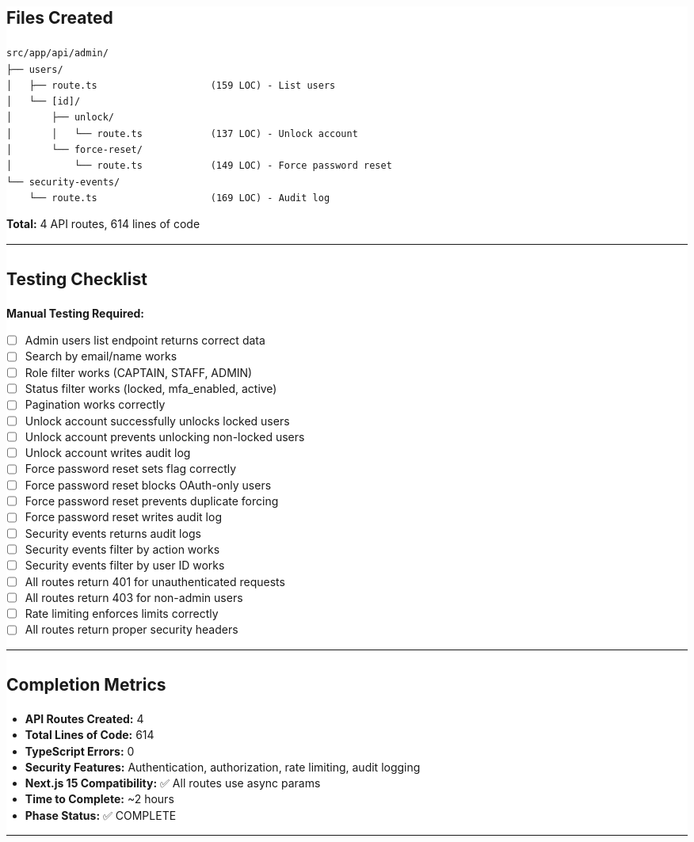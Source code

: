 
## Files Created

```
src/app/api/admin/
├── users/
│   ├── route.ts                    (159 LOC) - List users
│   └── [id]/
│       ├── unlock/
│       │   └── route.ts            (137 LOC) - Unlock account
│       └── force-reset/
│           └── route.ts            (149 LOC) - Force password reset
└── security-events/
    └── route.ts                    (169 LOC) - Audit log
```

**Total:** 4 API routes, 614 lines of code

---

## Testing Checklist

**Manual Testing Required:**

- [ ] Admin users list endpoint returns correct data
- [ ] Search by email/name works
- [ ] Role filter works (CAPTAIN, STAFF, ADMIN)
- [ ] Status filter works (locked, mfa_enabled, active)
- [ ] Pagination works correctly
- [ ] Unlock account successfully unlocks locked users
- [ ] Unlock account prevents unlocking non-locked users
- [ ] Unlock account writes audit log
- [ ] Force password reset sets flag correctly
- [ ] Force password reset blocks OAuth-only users
- [ ] Force password reset prevents duplicate forcing
- [ ] Force password reset writes audit log
- [ ] Security events returns audit logs
- [ ] Security events filter by action works
- [ ] Security events filter by user ID works
- [ ] All routes return 401 for unauthenticated requests
- [ ] All routes return 403 for non-admin users
- [ ] Rate limiting enforces limits correctly
- [ ] All routes return proper security headers

---

## Completion Metrics

- **API Routes Created:** 4
- **Total Lines of Code:** 614
- **TypeScript Errors:** 0
- **Security Features:** Authentication, authorization, rate limiting, audit logging
- **Next.js 15 Compatibility:** ✅ All routes use async params
- **Time to Complete:** ~2 hours
- **Phase Status:** ✅ COMPLETE

---